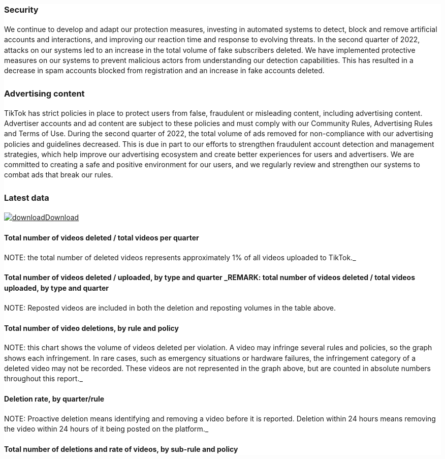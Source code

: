 ### Security

We continue to develop and adapt our protection measures, investing in automated systems to detect, block and remove artificial accounts and interactions, and improving our reaction time and response to evolving threats. In the second quarter of 2022, attacks on our systems led to an increase in the total volume of fake subscribers deleted. We have implemented protective measures on our systems to prevent malicious actors from understanding our detection capabilities. This has resulted in a decrease in spam accounts blocked from registration and an increase in fake accounts deleted.

### Advertising content

TikTok has strict policies in place to protect users from false, fraudulent or misleading content, including advertising content. Advertiser accounts and ad content are subject to these policies and must comply with our Community Rules, Advertising Rules and Terms of Use. During the second quarter of 2022, the total volume of ads removed for non-compliance with our advertising policies and guidelines decreased. This is due in part to our efforts to strengthen fraudulent account detection and management strategies, which help improve our advertising ecosystem and create better experiences for users and advertisers. We are committed to creating a safe and positive environment for our users, and we regularly review and strengthen our systems to combat ads that break our rules.

### Latest data

[![download](https://sf16-website-login.neutral.ttwstatic.com/obj/tiktok_web_login_static/websites/static/images/icon-download-c0614844c2e22b8aede8367a66bcdae1.svg)Download](https://sf16-va.tiktokcdn.com/obj/eden-va2/nuvlojeh7ryht/Transparency_CGE_2022Q2/French_CGE_2022Q2.xlsx)

#### **Total number of videos deleted / total videos per quarter**

NOTE: the total number of deleted videos represents approximately 1% of all videos uploaded to TikTok._

#### **Total number of videos deleted / uploaded, by type and quarter** _REMARK: total number of videos deleted / total videos uploaded, by type and quarter

NOTE: Reposted videos are included in both the deletion and reposting volumes in the table above.

#### **Total number of video deletions, by rule and policy**

NOTE: this chart shows the volume of videos deleted per violation. A video may infringe several rules and policies, so the graph shows each infringement. In rare cases, such as emergency situations or hardware failures, the infringement category of a deleted video may not be recorded. These videos are not represented in the graph above, but are counted in absolute numbers throughout this report._

#### **Deletion rate, by quarter/rule**

NOTE: Proactive deletion means identifying and removing a video before it is reported. Deletion within 24 hours means removing the video within 24 hours of it being posted on the platform._

#### **Total number of deletions and rate of videos, by sub-rule and policy**
